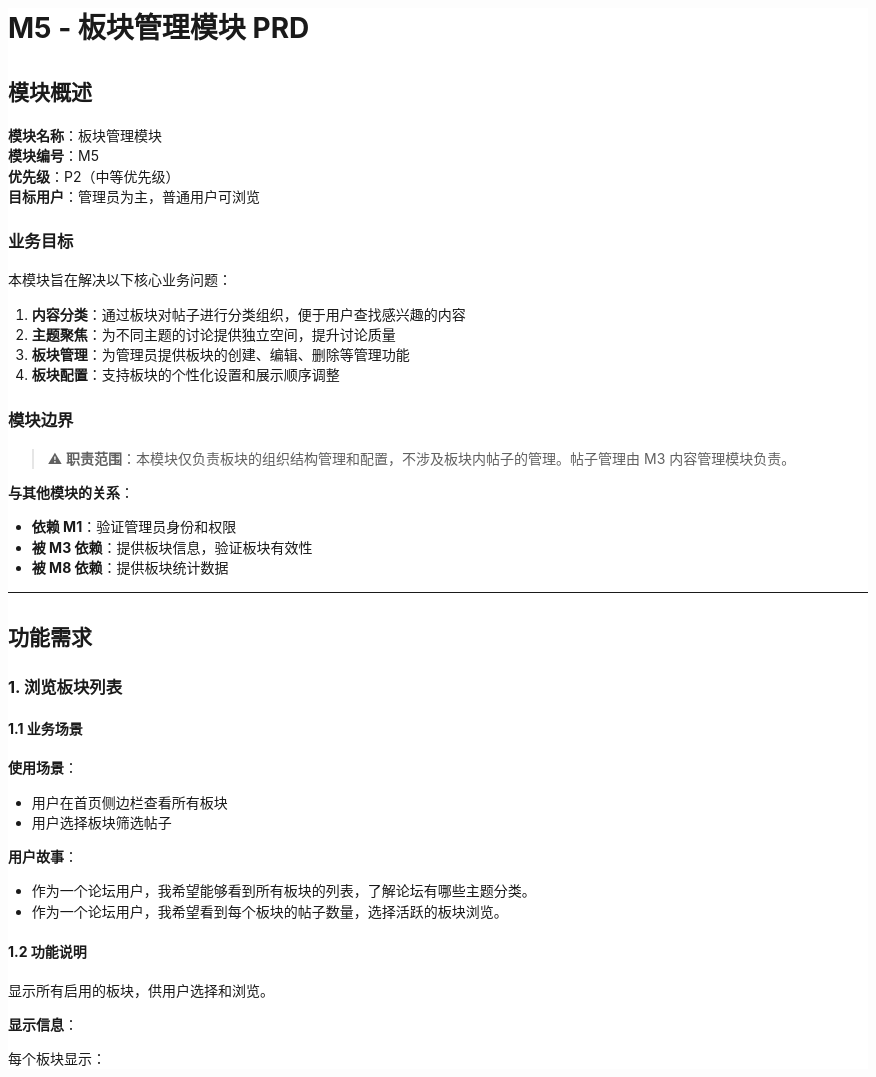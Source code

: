 # M5 - 板块管理模块 PRD

## 模块概述

**模块名称**：板块管理模块  
**模块编号**：M5  
**优先级**：P2（中等优先级）  
**目标用户**：管理员为主，普通用户可浏览

### 业务目标

本模块旨在解决以下核心业务问题：

1. **内容分类**：通过板块对帖子进行分类组织，便于用户查找感兴趣的内容
2. **主题聚焦**：为不同主题的讨论提供独立空间，提升讨论质量
3. **板块管理**：为管理员提供板块的创建、编辑、删除等管理功能
4. **板块配置**：支持板块的个性化设置和展示顺序调整

### 模块边界

> ⚠️ **职责范围**：本模块仅负责板块的组织结构管理和配置，不涉及板块内帖子的管理。帖子管理由 M3 内容管理模块负责。

**与其他模块的关系**：

- **依赖 M1**：验证管理员身份和权限
- **被 M3 依赖**：提供板块信息，验证板块有效性
- **被 M8 依赖**：提供板块统计数据

---

## 功能需求

### 1. 浏览板块列表

#### 1.1 业务场景

**使用场景**：

- 用户在首页侧边栏查看所有板块
- 用户选择板块筛选帖子

**用户故事**：

- 作为一个论坛用户，我希望能够看到所有板块的列表，了解论坛有哪些主题分类。
- 作为一个论坛用户，我希望看到每个板块的帖子数量，选择活跃的板块浏览。

#### 1.2 功能说明

显示所有启用的板块，供用户选择和浏览。

**显示信息**：

每个板块显示：
